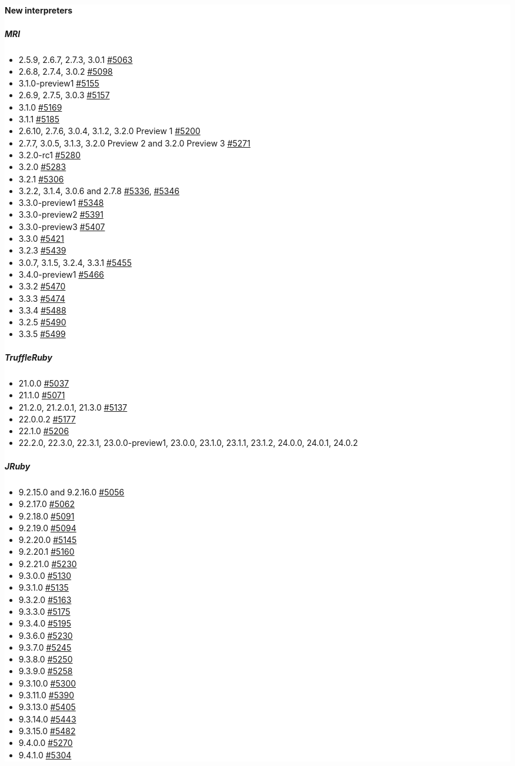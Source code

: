 
#### New interpreters

##### MRI

* 2.5.9, 2.6.7, 2.7.3, 3.0.1 [\#5063](https://github.com/rvm/rvm/pull/5063)
* 2.6.8, 2.7.4, 3.0.2 [\#5098](https://github.com/rvm/rvm/pull/5098)
* 3.1.0-preview1 [\#5155](https://github.com/rvm/rvm/pull/5155)
* 2.6.9, 2.7.5, 3.0.3 [\#5157](https://github.com/rvm/rvm/pull/5157)
* 3.1.0 [\#5169](https://github.com/rvm/rvm/pull/5169)
* 3.1.1 [\#5185](https://github.com/rvm/rvm/pull/5185)
* 2.6.10, 2.7.6, 3.0.4, 3.1.2, 3.2.0 Preview 1 [\#5200](https://github.com/rvm/rvm/pull/5200)
* 2.7.7, 3.0.5, 3.1.3, 3.2.0 Preview 2 and 3.2.0 Preview 3 [\#5271](https://github.com/rvm/rvm/pull/5271)
* 3.2.0-rc1 [\#5280](https://github.com/rvm/rvm/pull/5280)
* 3.2.0 [\#5283](https://github.com/rvm/rvm/pull/5283)
* 3.2.1 [\#5306](https://github.com/rvm/rvm/pull/5306)
* 3.2.2, 3.1.4, 3.0.6 and 2.7.8 [\#5336](https://github.com/rvm/rvm/pull/5336), [\#5346](https://github.com/rvm/rvm/pull/5346)
* 3.3.0-preview1 [\#5348](https://github.com/rvm/rvm/pull/5348)
* 3.3.0-preview2 [\#5391](https://github.com/rvm/rvm/pull/5391)
* 3.3.0-preview3 [\#5407](https://github.com/rvm/rvm/pull/5407)
* 3.3.0 [\#5421](https://github.com/rvm/rvm/pull/5421)
* 3.2.3 [\#5439](https://github.com/rvm/rvm/pull/5439)
* 3.0.7, 3.1.5, 3.2.4, 3.3.1 [\#5455](https://github.com/rvm/rvm/pull/5455)
* 3.4.0-preview1 [\#5466](https://github.com/rvm/rvm/pull/5466)
* 3.3.2 [\#5470](https://github.com/rvm/rvm/pull/5470)
* 3.3.3 [\#5474](https://github.com/rvm/rvm/pull/5474)
* 3.3.4 [\#5488](https://github.com/rvm/rvm/pull/5488)
* 3.2.5 [\#5490](https://github.com/rvm/rvm/pull/5490)
* 3.3.5 [\#5499](https://github.com/rvm/rvm/pull/5499)

##### TruffleRuby

* 21.0.0 [\#5037](https://github.com/rvm/rvm/pull/5037)
* 21.1.0 [\#5071](https://github.com/rvm/rvm/pull/5071)
* 21.2.0, 21.2.0.1, 21.3.0 [\#5137](https://github.com/rvm/rvm/pull/5137)
* 22.0.0.2 [\#5177](https://github.com/rvm/rvm/pull/5177)
* 22.1.0 [\#5206](https://github.com/rvm/rvm/pull/5206)
* 22.2.0, 22.3.0, 22.3.1, 23.0.0-preview1, 23.0.0, 23.1.0, 23.1.1, 23.1.2, 24.0.0, 24.0.1, 24.0.2

##### JRuby
* 9.2.15.0 and 9.2.16.0 [\#5056](https://github.com/rvm/rvm/pull/5056)
* 9.2.17.0 [\#5062](https://github.com/rvm/rvm/pull/5062)
* 9.2.18.0 [\#5091](https://github.com/rvm/rvm/pull/5091)
* 9.2.19.0 [\#5094](https://github.com/rvm/rvm/pull/5094)
* 9.2.20.0 [\#5145](https://github.com/rvm/rvm/pull/5145)
* 9.2.20.1 [\#5160](https://github.com/rvm/rvm/pull/5160)
* 9.2.21.0 [\#5230](https://github.com/rvm/rvm/pull/5230)
* 9.3.0.0 [\#5130](https://github.com/rvm/rvm/pull/5130)
* 9.3.1.0 [\#5135](https://github.com/rvm/rvm/pull/5135)
* 9.3.2.0 [\#5163](https://github.com/rvm/rvm/pull/5163)
* 9.3.3.0 [\#5175](https://github.com/rvm/rvm/pull/5175)
* 9.3.4.0 [\#5195](https://github.com/rvm/rvm/pull/5163)
* 9.3.6.0 [\#5230](https://github.com/rvm/rvm/pull/5230)
* 9.3.7.0 [\#5245](https://github.com/rvm/rvm/pull/5245)
* 9.3.8.0 [\#5250](https://github.com/rvm/rvm/pull/5250)
* 9.3.9.0 [\#5258](https://github.com/rvm/rvm/pull/5258)
* 9.3.10.0 [\#5300](https://github.com/rvm/rvm/pull/5300)
* 9.3.11.0 [\#5390](https://github.com/rvm/rvm/pull/5390)
* 9.3.13.0 [\#5405](https://github.com/rvm/rvm/pull/5405)
* 9.3.14.0 [\#5443](https://github.com/rvm/rvm/pull/5443)
* 9.3.15.0 [\#5482](https://github.com/rvm/rvm/pull/5482)
* 9.4.0.0 [\#5270](https://github.com/rvm/rvm/pull/5270)
* 9.4.1.0 [\#5304](https://github.com/rvm/rvm/pull/5304)